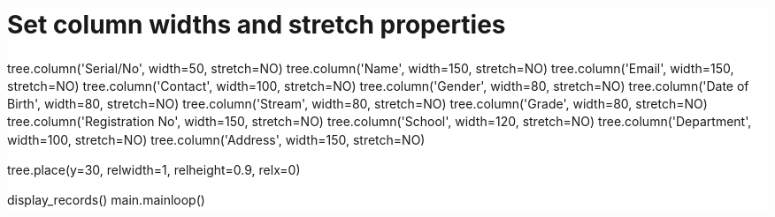 # Set column widths and stretch properties
tree.column('Serial/No', width=50, stretch=NO)
tree.column('Name', width=150, stretch=NO)
tree.column('Email', width=150, stretch=NO)
tree.column('Contact', width=100, stretch=NO)
tree.column('Gender', width=80, stretch=NO)
tree.column('Date of Birth', width=80, stretch=NO)
tree.column('Stream', width=80, stretch=NO)
tree.column('Grade', width=80, stretch=NO)
tree.column('Registration No', width=150, stretch=NO)
tree.column('School', width=120, stretch=NO)
tree.column('Department', width=100, stretch=NO)
tree.column('Address', width=150, stretch=NO)


tree.place(y=30, relwidth=1, relheight=0.9, relx=0)

display_records()
main.mainloop()




